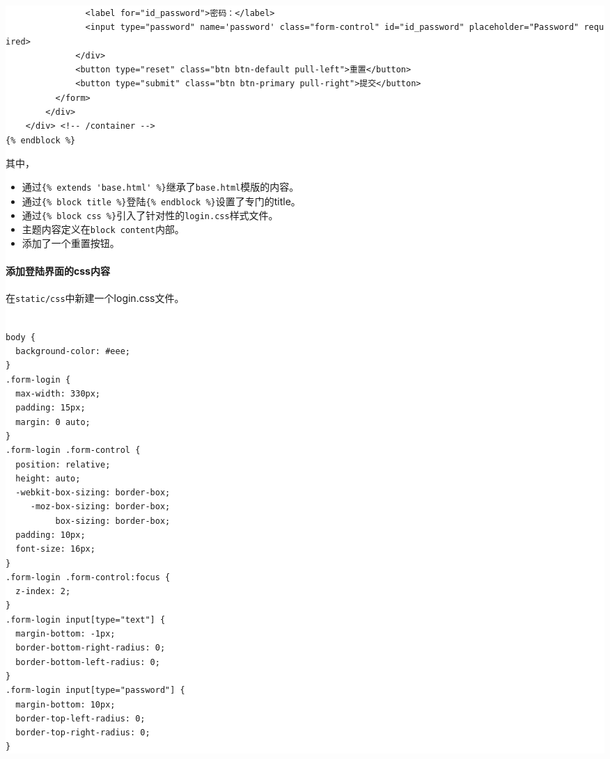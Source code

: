 ```
                <label for="id_password">密码：</label>
                <input type="password" name='password' class="form-control" id="id_password" placeholder="Password" required>
              </div>
              <button type="reset" class="btn btn-default pull-left">重置</button>
              <button type="submit" class="btn btn-primary pull-right">提交</button>
          </form>
        </div>
    </div> <!-- /container -->
{% endblock %}

```

其中，

* 通过`{% extends 'base.html' %}`继承了`base.html`模版的内容。
* 通过`{% block title %}`登陆`{% endblock %}`设置了专门的title。
* 通过`{% block css %}`引入了针对性的`login.css`样式文件。
* 主题内容定义在`block content`内部。
* 添加了一个重置按钮。

#### 添加登陆界面的css内容
在`static/css`中新建一个login.css文件。

```

body {
  background-color: #eee;
}
.form-login {
  max-width: 330px;
  padding: 15px;
  margin: 0 auto;
}
.form-login .form-control {
  position: relative;
  height: auto;
  -webkit-box-sizing: border-box;
     -moz-box-sizing: border-box;
          box-sizing: border-box;
  padding: 10px;
  font-size: 16px;
}
.form-login .form-control:focus {
  z-index: 2;
}
.form-login input[type="text"] {
  margin-bottom: -1px;
  border-bottom-right-radius: 0;
  border-bottom-left-radius: 0;
}
.form-login input[type="password"] {
  margin-bottom: 10px;
  border-top-left-radius: 0;
  border-top-right-radius: 0;
}

```
